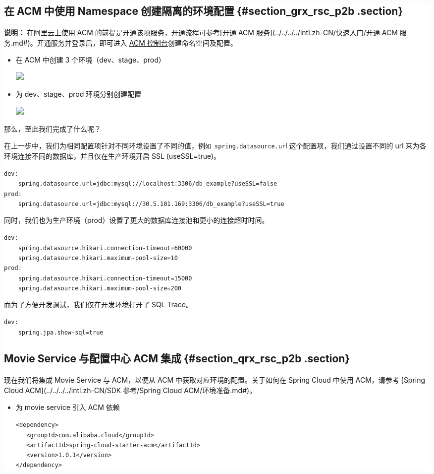 
## 在 ACM 中使用 Namespace 创建隔离的环境配置 {#section_grx_rsc_p2b .section}

**说明：** 在阿里云上使用 ACM 的前提是开通该项服务，开通流程可参考[开通 ACM 服务](../../../../intl.zh-CN/快速入门/开通 ACM 服务.md#)。开通服务并登录后，即可进入 [ACM 控制台](https://acm.console.alibabacloud.com/)创建命名空间及配置。

-   在 ACM 中创建 3 个环境（dev、stage、prod）

    ![](http://aliware-images.oss-cn-hangzhou.aliyuncs.com/acms/ex_namespace_dev_stage_prod.png)

-   为 dev、stage、prod 环境分别创建配置

    ![](http://aliware-images.oss-cn-hangzhou.aliyuncs.com/acms/ex_configuration_dev_stage_prod.png)


那么，至此我们完成了什么呢？

在上一步中，我们为相同配置项针对不同环境设置了不同的值，例`如 spring.datasource.ur`l 这个配置项，我们通过设置不同的 url 来为各环境连接不同的数据库，并且仅在生产环境开启 SSL \(useSSL=true\)。

```
dev:
    spring.datasource.url=jdbc:mysql://localhost:3306/db_example?useSSL=false
prod:
    spring.datasource.url=jdbc:mysql://30.5.101.169:3306/db_example?useSSL=true
```

同时，我们也为生产环境（prod）设置了更大的数据库连接池和更小的连接超时时间。

```
dev:
    spring.datasource.hikari.connection-timeout=60000
    spring.datasource.hikari.maximum-pool-size=10
prod:
    spring.datasource.hikari.connection-timeout=15000
    spring.datasource.hikari.maximum-pool-size=200
```

而为了方便开发调试，我们仅在开发环境打开了 SQL Trace。

```
dev:
    spring.jpa.show-sql=true
```

## Movie Service 与配置中心 ACM 集成 {#section_qrx_rsc_p2b .section}

现在我们将集成 Movie Service 与 ACM，以便从 ACM 中获取对应环境的配置。关于如何在 Spring Cloud 中使用 ACM，请参考 [Spring Cloud ACM](../../../../intl.zh-CN/SDK 参考/Spring Cloud ACM/环境准备.md#)。

-   为 movie service 引入 ACM 依赖

    ```
    <dependency>
       <groupId>com.alibaba.cloud</groupId>
       <artifactId>spring-cloud-starter-acm</artifactId>
       <version>1.0.1</version>
    </dependency>
    ```
